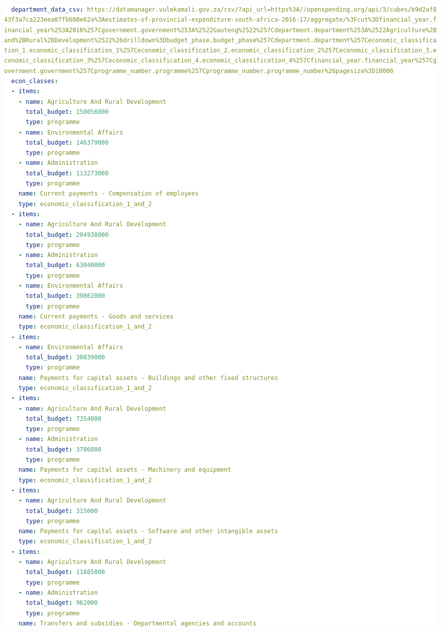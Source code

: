 ```yaml
  department_data_csv: https://datamanager.vulekamali.gov.za/csv/?api_url=https%3A//openspending.org/api/3/cubes/b9d2af843f3a7ca223eea07fb608e62a%3Aestimates-of-provincial-expenditure-south-africa-2016-17/aggregate/%3Fcut%3Dfinancial_year.financial_year%253A2016%257Cgovernment.government%253A%2522Gauteng%2522%257Cdepartment.department%253A%2522Agriculture%2Band%2BRural%2BDevelopment%2522%26drilldown%3Dbudget_phase.budget_phase%257Cdepartment.department%257Ceconomic_classification_1.economic_classification_1%257Ceconomic_classification_2.economic_classification_2%257Ceconomic_classification_3.economic_classification_3%257Ceconomic_classification_4.economic_classification_4%257Cfinancial_year.financial_year%257Cgovernment.government%257Cprogramme_number.programme%257Cprogramme_number.programme_number%26pagesize%3D10000
  econ_classes:
  - items:
    - name: Agriculture And Rural Development
      total_budget: 150056000
      type: programme
    - name: Environmental Affairs
      total_budget: 146379000
      type: programme
    - name: Administration
      total_budget: 113273000
      type: programme
    name: Current payments - Compensation of employees
    type: economic_classification_1_and_2
  - items:
    - name: Agriculture And Rural Development
      total_budget: 204938000
      type: programme
    - name: Administration
      total_budget: 63040000
      type: programme
    - name: Environmental Affairs
      total_budget: 39862000
      type: programme
    name: Current payments - Goods and services
    type: economic_classification_1_and_2
  - items:
    - name: Environmental Affairs
      total_budget: 30839000
      type: programme
    name: Payments for capital assets - Buildings and other fixed structures
    type: economic_classification_1_and_2
  - items:
    - name: Agriculture And Rural Development
      total_budget: 7354000
      type: programme
    - name: Administration
      total_budget: 3706000
      type: programme
    name: Payments for capital assets - Machinery and equipment
    type: economic_classification_1_and_2
  - items:
    - name: Agriculture And Rural Development
      total_budget: 315000
      type: programme
    name: Payments for capital assets - Software and other intangible assets
    type: economic_classification_1_and_2
  - items:
    - name: Agriculture And Rural Development
      total_budget: 11885000
      type: programme
    - name: Administration
      total_budget: 962000
      type: programme
    name: Transfers and subsidies - Departmental agencies and accounts
```